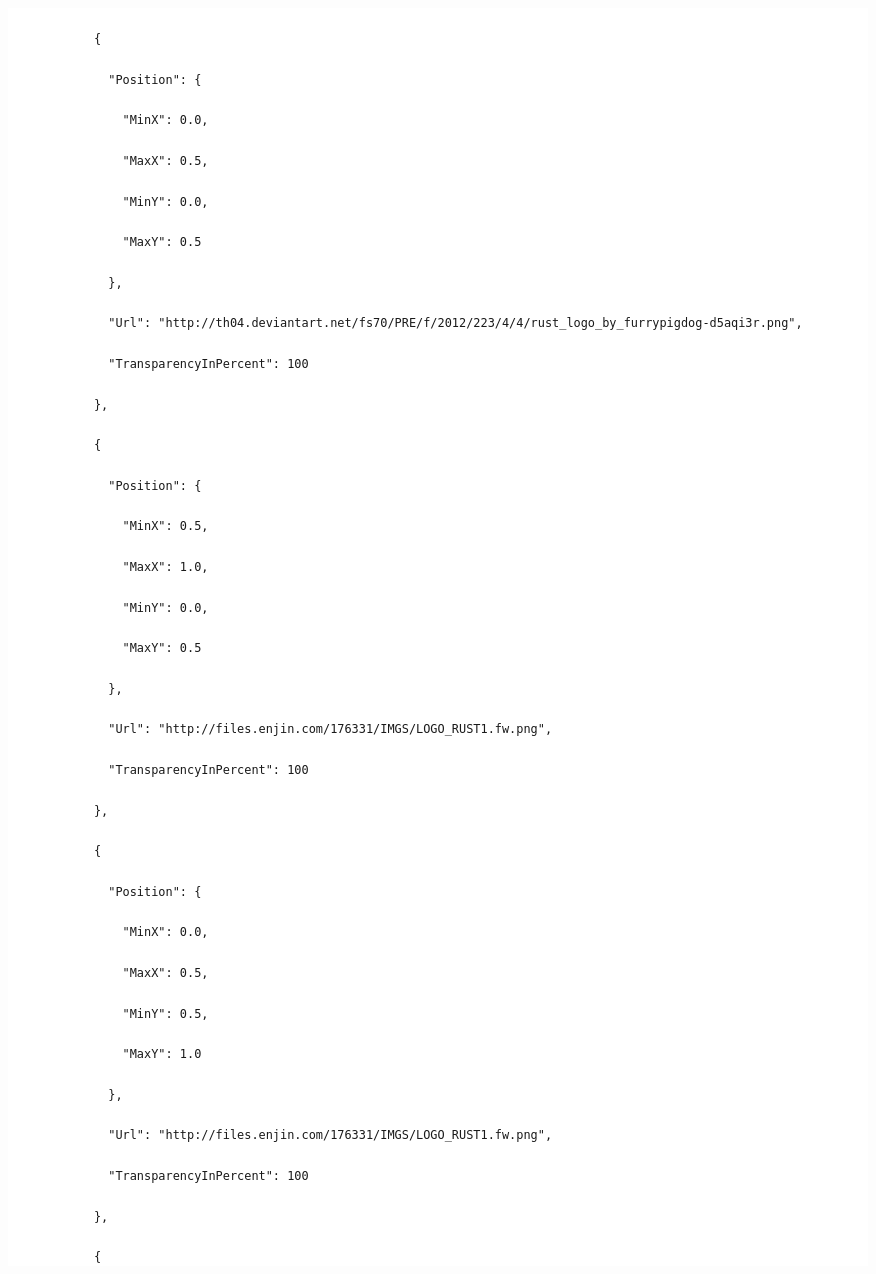 ````

            {

              "Position": {

                "MinX": 0.0,

                "MaxX": 0.5,

                "MinY": 0.0,

                "MaxY": 0.5

              },

              "Url": "http://th04.deviantart.net/fs70/PRE/f/2012/223/4/4/rust_logo_by_furrypigdog-d5aqi3r.png",

              "TransparencyInPercent": 100

            },

            {

              "Position": {

                "MinX": 0.5,

                "MaxX": 1.0,

                "MinY": 0.0,

                "MaxY": 0.5

              },

              "Url": "http://files.enjin.com/176331/IMGS/LOGO_RUST1.fw.png",

              "TransparencyInPercent": 100

            },

            {

              "Position": {

                "MinX": 0.0,

                "MaxX": 0.5,

                "MinY": 0.5,

                "MaxY": 1.0

              },

              "Url": "http://files.enjin.com/176331/IMGS/LOGO_RUST1.fw.png",

              "TransparencyInPercent": 100

            },

            {
````